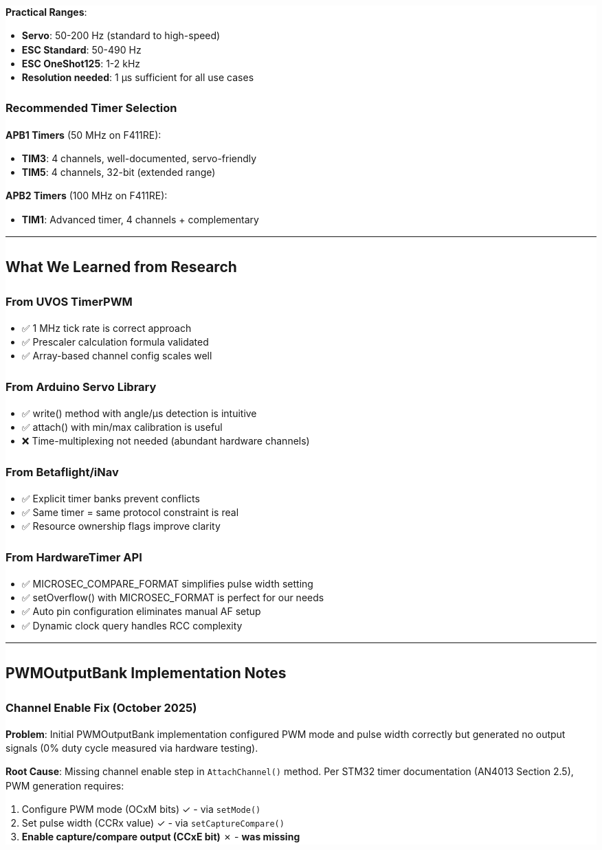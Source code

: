 **Practical Ranges**:
- **Servo**: 50-200 Hz (standard to high-speed)
- **ESC Standard**: 50-490 Hz
- **ESC OneShot125**: 1-2 kHz
- **Resolution needed**: 1 µs sufficient for all use cases

### Recommended Timer Selection
**APB1 Timers** (50 MHz on F411RE):
- **TIM3**: 4 channels, well-documented, servo-friendly
- **TIM5**: 4 channels, 32-bit (extended range)

**APB2 Timers** (100 MHz on F411RE):
- **TIM1**: Advanced timer, 4 channels + complementary

---

## What We Learned from Research

### From UVOS TimerPWM
- ✅ 1 MHz tick rate is correct approach
- ✅ Prescaler calculation formula validated
- ✅ Array-based channel config scales well

### From Arduino Servo Library
- ✅ write() method with angle/µs detection is intuitive
- ✅ attach() with min/max calibration is useful
- ❌ Time-multiplexing not needed (abundant hardware channels)

### From Betaflight/iNav
- ✅ Explicit timer banks prevent conflicts
- ✅ Same timer = same protocol constraint is real
- ✅ Resource ownership flags improve clarity

### From HardwareTimer API
- ✅ MICROSEC_COMPARE_FORMAT simplifies pulse width setting
- ✅ setOverflow() with MICROSEC_FORMAT is perfect for our needs
- ✅ Auto pin configuration eliminates manual AF setup
- ✅ Dynamic clock query handles RCC complexity

---

## PWMOutputBank Implementation Notes

### Channel Enable Fix (October 2025)

**Problem**: Initial PWMOutputBank implementation configured PWM mode and pulse width correctly but generated no output signals (0% duty cycle measured via hardware testing).

**Root Cause**: Missing channel enable step in `AttachChannel()` method. Per STM32 timer documentation (AN4013 Section 2.5), PWM generation requires:
1. Configure PWM mode (OCxM bits) ✓ - via `setMode()`
2. Set pulse width (CCRx value) ✓ - via `setCaptureCompare()`
3. **Enable capture/compare output (CCxE bit)** ✗ - **was missing**
